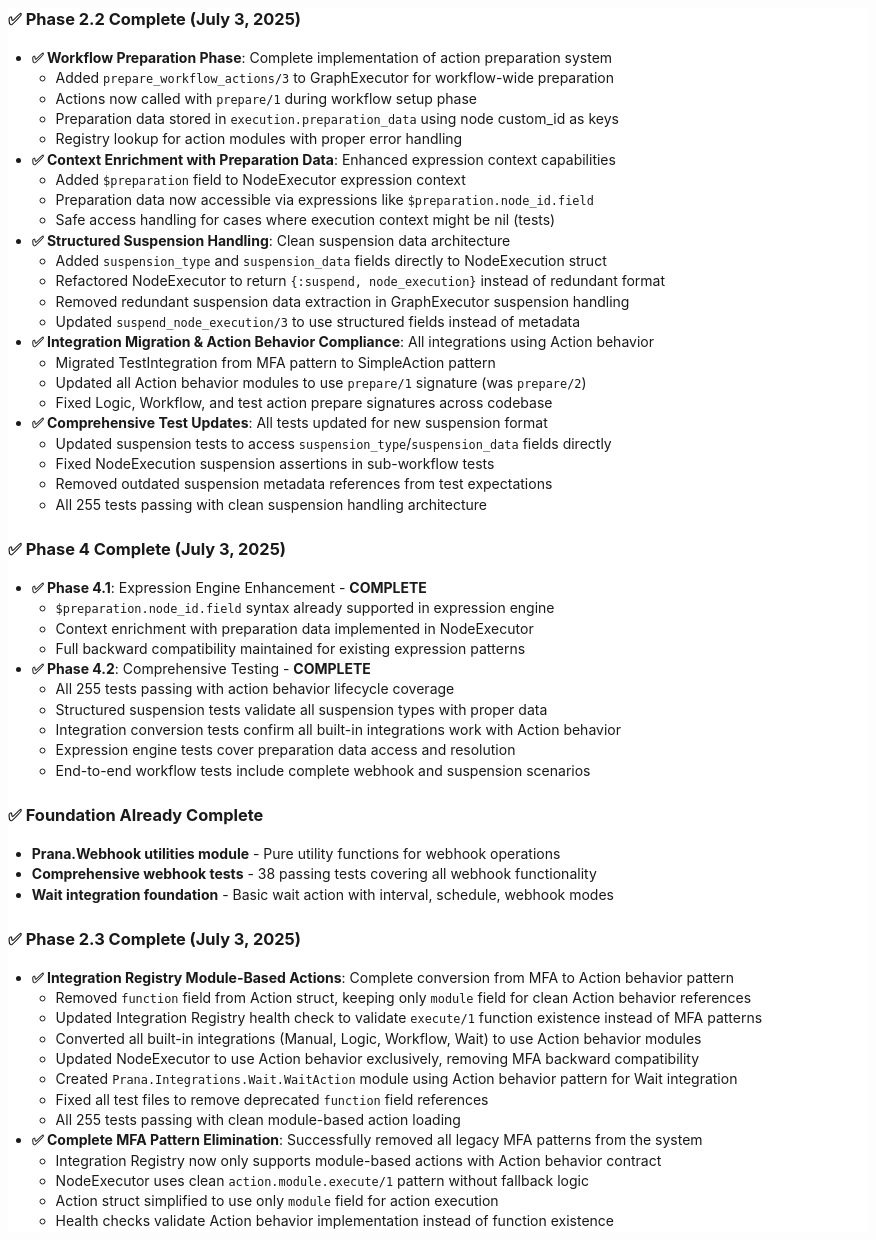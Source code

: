### ✅ Phase 2.2 Complete (July 3, 2025)
- **✅ Workflow Preparation Phase**: Complete implementation of action preparation system
  - Added `prepare_workflow_actions/3` to GraphExecutor for workflow-wide preparation
  - Actions now called with `prepare/1` during workflow setup phase
  - Preparation data stored in `execution.preparation_data` using node custom_id as keys
  - Registry lookup for action modules with proper error handling
- **✅ Context Enrichment with Preparation Data**: Enhanced expression context capabilities
  - Added `$preparation` field to NodeExecutor expression context
  - Preparation data now accessible via expressions like `$preparation.node_id.field`
  - Safe access handling for cases where execution context might be nil (tests)
- **✅ Structured Suspension Handling**: Clean suspension data architecture
  - Added `suspension_type` and `suspension_data` fields directly to NodeExecution struct
  - Refactored NodeExecutor to return `{:suspend, node_execution}` instead of redundant format
  - Removed redundant suspension data extraction in GraphExecutor suspension handling
  - Updated `suspend_node_execution/3` to use structured fields instead of metadata
- **✅ Integration Migration & Action Behavior Compliance**: All integrations using Action behavior
  - Migrated TestIntegration from MFA pattern to SimpleAction pattern
  - Updated all Action behavior modules to use `prepare/1` signature (was `prepare/2`)
  - Fixed Logic, Workflow, and test action prepare signatures across codebase
- **✅ Comprehensive Test Updates**: All tests updated for new suspension format
  - Updated suspension tests to access `suspension_type`/`suspension_data` fields directly
  - Fixed NodeExecution suspension assertions in sub-workflow tests
  - Removed outdated suspension metadata references from test expectations
  - All 255 tests passing with clean suspension handling architecture

### ✅ Phase 4 Complete (July 3, 2025)
- **✅ Phase 4.1**: Expression Engine Enhancement - **COMPLETE**
  - `$preparation.node_id.field` syntax already supported in expression engine
  - Context enrichment with preparation data implemented in NodeExecutor
  - Full backward compatibility maintained for existing expression patterns
- **✅ Phase 4.2**: Comprehensive Testing - **COMPLETE**
  - All 255 tests passing with action behavior lifecycle coverage
  - Structured suspension tests validate all suspension types with proper data
  - Integration conversion tests confirm all built-in integrations work with Action behavior
  - Expression engine tests cover preparation data access and resolution
  - End-to-end workflow tests include complete webhook and suspension scenarios

### ✅ Foundation Already Complete
- **Prana.Webhook utilities module** - Pure utility functions for webhook operations
- **Comprehensive webhook tests** - 38 passing tests covering all webhook functionality
- **Wait integration foundation** - Basic wait action with interval, schedule, webhook modes

### ✅ Phase 2.3 Complete (July 3, 2025)
- **✅ Integration Registry Module-Based Actions**: Complete conversion from MFA to Action behavior pattern
  - Removed `function` field from Action struct, keeping only `module` field for clean Action behavior references
  - Updated Integration Registry health check to validate `execute/1` function existence instead of MFA patterns
  - Converted all built-in integrations (Manual, Logic, Workflow, Wait) to use Action behavior modules
  - Updated NodeExecutor to use Action behavior exclusively, removing MFA backward compatibility
  - Created `Prana.Integrations.Wait.WaitAction` module using Action behavior pattern for Wait integration
  - Fixed all test files to remove deprecated `function` field references
  - All 255 tests passing with clean module-based action loading
- **✅ Complete MFA Pattern Elimination**: Successfully removed all legacy MFA patterns from the system
  - Integration Registry now only supports module-based actions with Action behavior contract
  - NodeExecutor uses clean `action.module.execute/1` pattern without fallback logic
  - Action struct simplified to use only `module` field for action execution
  - Health checks validate Action behavior implementation instead of function existence
